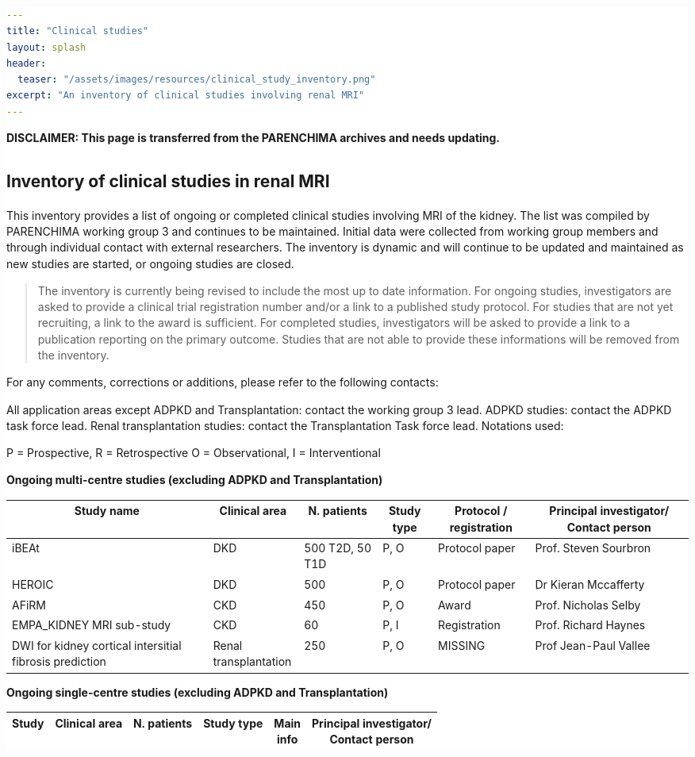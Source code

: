 ```yaml
---
title: "Clinical studies"
layout: splash
header:
  teaser: "/assets/images/resources/clinical_study_inventory.png"
excerpt: "An inventory of clinical studies involving renal MRI"
---
```



**DISCLAIMER: This page is transferred from the PARENCHIMA archives and needs updating.**

## Inventory of clinical studies in renal MRI

This inventory provides a list of ongoing or completed clinical studies involving MRI of the kidney. The list was compiled by PARENCHIMA working group 3 and continues to be maintained. Initial data were collected from working group members and through individual contact with external researchers. The inventory is dynamic and will continue to be updated and maintained as new studies are started, or ongoing studies are closed.

> The inventory is currently being revised to include the most up to date information. For ongoing studies, investigators are asked to provide a clinical trial registration number and/or a link to a published study protocol. For studies that are not yet recruiting, a link to the award is sufficient. For completed studies, investigators will be asked to provide a link to a publication reporting on the primary outcome. Studies that are not able to provide these informations will be removed from the inventory. 

For any comments, corrections or additions, please refer to the following contacts:

All application areas except ADPKD and Transplantation: contact the working group 3 lead.
ADPKD studies: contact the ADPKD task force lead.
Renal transplantation studies: contact the Transplantation Task force lead.
Notations used:

P = Prospective, R = Retrospective
O = Observational, I = Interventional

**Ongoing multi-centre studies (excluding ADPKD and Transplantation)**

| Study name  | Clinical area     | N. patients	 | Study type | Protocol / registration | Principal investigator/ Contact person |
| ---------- | ------- | ------- | ---- | ------ | -------- |
| iBEAt | DKD | 500 T2D, 50 T1D  | P, O | Protocol paper | Prof. Steven Sourbron |
| HEROIC | DKD | 500 | P, O | Protocol paper | Dr Kieran Mccafferty |
| AFiRM | CKD | 450  | P, O | Award | Prof. Nicholas Selby |
| EMPA_KIDNEY MRI sub-study | CKD | 60 | P, I | Registration | Prof. Richard Haynes |
| DWI for kidney cortical intersitial fibrosis prediction | Renal transplantation | 250 | P, O | MISSING | Prof Jean-Paul Vallee |

**Ongoing single-centre studies (excluding ADPKD and Transplantation)**

<table border="0" cellpadding="0" cellspacing="0" class="oc-alternate-rows">
    <thead>
        <tr>
            <th>Study</th>
            <th>Clinical area</th>
            <th>N. patients</th>
            <th>Study type</th>
            <th>Main
                <br>info</th>
            <th>Principal investigator/
                <br>Contact person</th>
        </tr>
    </thead>
    <tbody>